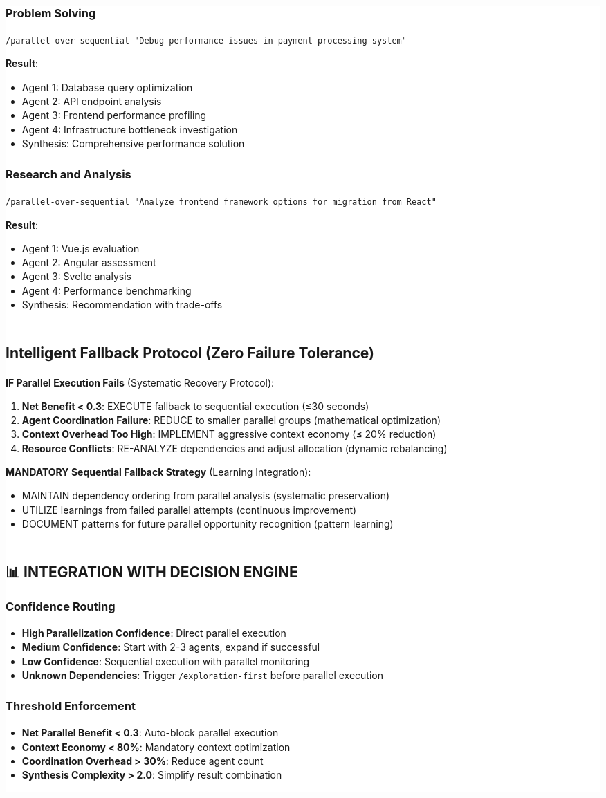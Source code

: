 ### **Problem Solving**
```text
/parallel-over-sequential "Debug performance issues in payment processing system"
```
**Result**:
- Agent 1: Database query optimization
- Agent 2: API endpoint analysis
- Agent 3: Frontend performance profiling
- Agent 4: Infrastructure bottleneck investigation
- Synthesis: Comprehensive performance solution

### **Research and Analysis**
```text
/parallel-over-sequential "Analyze frontend framework options for migration from React"
```
**Result**:
- Agent 1: Vue.js evaluation
- Agent 2: Angular assessment
- Agent 3: Svelte analysis
- Agent 4: Performance benchmarking
- Synthesis: Recommendation with trade-offs

---

## Intelligent Fallback Protocol (Zero Failure Tolerance)

**IF Parallel Execution Fails** (Systematic Recovery Protocol):
1. **Net Benefit < 0.3**: EXECUTE fallback to sequential execution (≤30 seconds)
2. **Agent Coordination Failure**: REDUCE to smaller parallel groups (mathematical optimization)
3. **Context Overhead Too High**: IMPLEMENT aggressive context economy (≤ 20% reduction)
4. **Resource Conflicts**: RE-ANALYZE dependencies and adjust allocation (dynamic rebalancing)

**MANDATORY Sequential Fallback Strategy** (Learning Integration):
- MAINTAIN dependency ordering from parallel analysis (systematic preservation)
- UTILIZE learnings from failed parallel attempts (continuous improvement)
- DOCUMENT patterns for future parallel opportunity recognition (pattern learning)

---

## 📊 **INTEGRATION WITH DECISION ENGINE**

### **Confidence Routing**
- **High Parallelization Confidence**: Direct parallel execution
- **Medium Confidence**: Start with 2-3 agents, expand if successful
- **Low Confidence**: Sequential execution with parallel monitoring
- **Unknown Dependencies**: Trigger `/exploration-first` before parallel execution

### **Threshold Enforcement**
- **Net Parallel Benefit < 0.3**: Auto-block parallel execution
- **Context Economy < 80%**: Mandatory context optimization
- **Coordination Overhead > 30%**: Reduce agent count
- **Synthesis Complexity > 2.0**: Simplify result combination

---